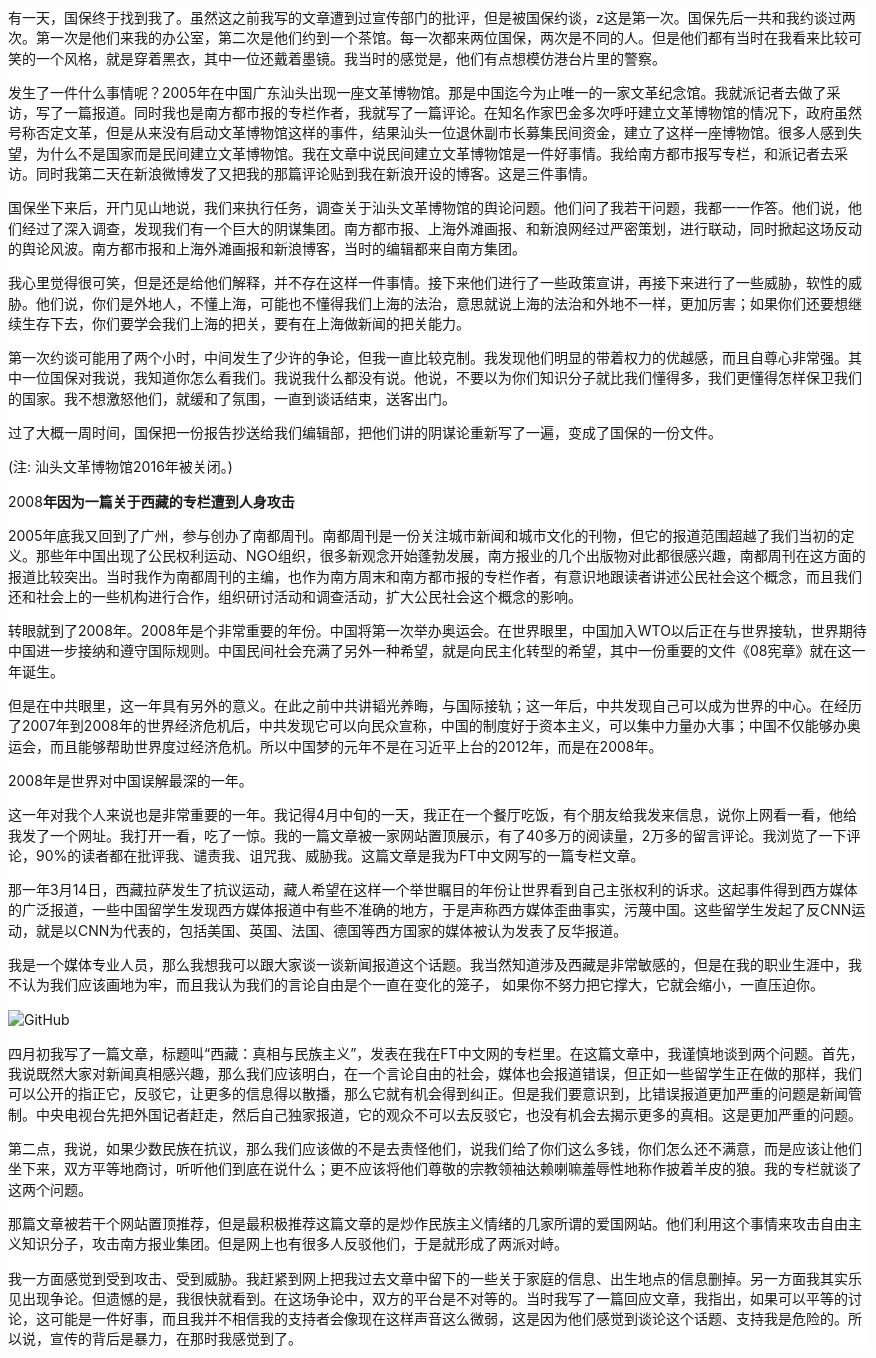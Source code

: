 有一天，国保终于找到我了。虽然这之前我写的文章遭到过宣传部门的批评，但是被国保约谈，z这是第一次。国保先后一共和我约谈过两次。第一次是他们来我的办公室，第二次是他们约到一个茶馆。每一次都来两位国保，两次是不同的人。但是他们都有当时在我看来比较可笑的一个风格，就是穿着黑衣，其中一位还戴着墨镜。我当时的感觉是，他们有点想模仿港台片里的警察。

发生了一件什么事情呢？2005年在中国广东汕头出现一座文革博物馆。那是中国迄今为止唯一的一家文革纪念馆。我就派记者去做了采访，写了一篇报道。同时我也是南方都市报的专栏作者，我就写了一篇评论。在知名作家巴金多次呼吁建立文革博物馆的情况下，政府虽然号称否定文革，但是从来没有启动文革博物馆这样的事件，结果汕头一位退休副市长募集民间资金，建立了这样一座博物馆。很多人感到失望，为什么不是国家而是民间建立文革博物馆。我在文章中说民间建立文革博物馆是一件好事情。我给南方都市报写专栏，和派记者去采访。同时我第二天在新浪微博发了又把我的那篇评论贴到我在新浪开设的博客。这是三件事情。

国保坐下来后，开门见山地说，我们来执行任务，调查关于汕头文革博物馆的舆论问题。他们问了我若干问题，我都一一作答。他们说，他们经过了深入调查，发现我们有一个巨大的阴谋集团。南方都市报、上海外滩画报、和新浪网经过严密策划，进行联动，同时掀起这场反动的舆论风波。南方都市报和上海外滩画报和新浪博客，当时的编辑都来自南方集团。

我心里觉得很可笑，但是还是给他们解释，并不存在这样一件事情。接下来他们进行了一些政策宣讲，再接下来进行了一些威胁，软性的威胁。他们说，你们是外地人，不懂上海，可能也不懂得我们上海的法治，意思就说上海的法治和外地不一样，更加厉害；如果你们还要想继续生存下去，你们要学会我们上海的把关，要有在上海做新闻的把关能力。

第一次约谈可能用了两个小时，中间发生了少许的争论，但我一直比较克制。我发现他们明显的带着权力的优越感，而且自尊心非常强。其中一位国保对我说，我知道你怎么看我们。我说我什么都没有说。他说，不要以为你们知识分子就比我们懂得多，我们更懂得怎样保卫我们的国家。我不想激怒他们，就缓和了氛围，一直到谈话结束，送客出门。

过了大概一周时间，国保把一份报告抄送给我们编辑部，把他们讲的阴谋论重新写了一遍，变成了国保的一份文件。

(注: 汕头文革博物馆2016年被关闭。)

2008**年因为一篇关于西藏的专栏遭到人身攻击**

2005年底我又回到了广州，参与创办了南都周刊。南都周刊是一份关注城市新闻和城市文化的刊物，但它的报道范围超越了我们当初的定义。那些年中国出现了公民权利运动、NGO组织，很多新观念开始蓬勃发展，南方报业的几个出版物对此都很感兴趣，南都周刊在这方面的报道比较突出。当时我作为南都周刊的主编，也作为南方周末和南方都市报的专栏作者，有意识地跟读者讲述公民社会这个概念，而且我们还和社会上的一些机构进行合作，组织研讨活动和调查活动，扩大公民社会这个概念的影响。

转眼就到了2008年。2008年是个非常重要的年份。中国将第一次举办奥运会。在世界眼里，中国加入WTO以后正在与世界接轨，世界期待中国进一步接纳和遵守国际规则。中国民间社会充满了另外一种希望，就是向民主化转型的希望，其中一份重要的文件《08宪章》就在这一年诞生。

但是在中共眼里，这一年具有另外的意义。在此之前中共讲韬光养晦，与国际接轨；这一年后，中共发现自己可以成为世界的中心。在经历了2007年到2008年的世界经济危机后，中共发现它可以向民众宣称，中国的制度好于资本主义，可以集中力量办大事；中国不仅能够办奥运会，而且能够帮助世界度过经济危机。所以中国梦的元年不是在习近平上台的2012年，而是在2008年。

2008年是世界对中国误解最深的一年。

这一年对我个人来说也是非常重要的一年。我记得4月中旬的一天，我正在一个餐厅吃饭，有个朋友给我发来信息，说你上网看一看，他给我发了一个网址。我打开一看，吃了一惊。我的一篇文章被一家网站置顶展示，有了40多万的阅读量，2万多的留言评论。我浏览了一下评论，90%的读者都在批评我、谴责我、诅咒我、威胁我。这篇文章是我为FT中文网写的一篇专栏文章。

那一年3月14日，西藏拉萨发生了抗议运动，藏人希望在这样一个举世瞩目的年份让世界看到自己主张权利的诉求。这起事件得到西方媒体的广泛报道，一些中国留学生发现西方媒体报道中有些不准确的地方，于是声称西方媒体歪曲事实，污蔑中国。这些留学生发起了反CNN运动，就是以CNN为代表的，包括美国、英国、法国、德国等西方国家的媒体被认为发表了反华报道。

我是一个媒体专业人员，那么我想我可以跟大家谈一谈新闻报道这个话题。我当然知道涉及西藏是非常敏感的，但是在我的职业生涯中，我不认为我们应该画地为牢，而且我认为我们的言论自由是个一直在变化的笼子， 如果你不努力把它撑大，它就会缩小，一直压迫你。

![GitHub](https://i1.wp.com/chinachangechinese.org/wp-content/uploads/2021/03/2008.04-FT中文网，《西藏：真相与民族主义情绪-》_.jpg)

四月初我写了一篇文章，标题叫“西藏：真相与民族主义”，发表在我在FT中文网的专栏里。在这篇文章中，我谨慎地谈到两个问题。首先，我说既然大家对新闻真相感兴趣，那么我们应该明白，在一个言论自由的社会，媒体也会报道错误，但正如一些留学生正在做的那样，我们可以公开的指正它，反驳它，让更多的信息得以散播，那么它就有机会得到纠正。但是我们要意识到，比错误报道更加严重的问题是新闻管制。中央电视台先把外国记者赶走，然后自己独家报道，它的观众不可以去反驳它，也没有机会去揭示更多的真相。这是更加严重的问题。

第二点，我说，如果少数民族在抗议，那么我们应该做的不是去责怪他们，说我们给了你们这么多钱，你们怎么还不满意，而是应该让他们坐下来，双方平等地商讨，听听他们到底在说什么；更不应该将他们尊敬的宗教领袖达赖喇嘛羞辱性地称作披着羊皮的狼。我的专栏就谈了这两个问题。

那篇文章被若干个网站置顶推荐，但是最积极推荐这篇文章的是炒作民族主义情绪的几家所谓的爱国网站。他们利用这个事情来攻击自由主义知识分子，攻击南方报业集团。但是网上也有很多人反驳他们，于是就形成了两派对峙。

我一方面感觉到受到攻击、受到威胁。我赶紧到网上把我过去文章中留下的一些关于家庭的信息、出生地点的信息删掉。另一方面我其实乐见出现争论。但遗憾的是，我很快就看到。在这场争论中，双方的平台是不对等的。当时我写了一篇回应文章，我指出，如果可以平等的讨论，这可能是一件好事，而且我并不相信我的支持者会像现在这样声音这么微弱，这是因为他们感觉到谈论这个话题、支持我是危险的。所以说，宣传的背后是暴力，在那时我感觉到了。
